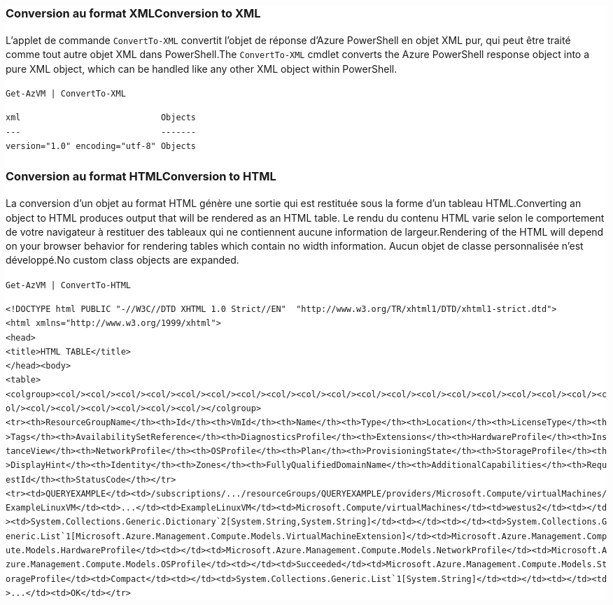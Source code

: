 ### <a name="conversion-to-xml"></a><span data-ttu-id="714e2-146">Conversion au format XML</span><span class="sxs-lookup"><span data-stu-id="714e2-146">Conversion to XML</span></span>

<span data-ttu-id="714e2-147">L’applet de commande `ConvertTo-XML` convertit l’objet de réponse d’Azure PowerShell en objet XML pur, qui peut être traité comme tout autre objet XML dans PowerShell.</span><span class="sxs-lookup"><span data-stu-id="714e2-147">The `ConvertTo-XML` cmdlet converts the Azure PowerShell response object into a pure XML object, which can be handled like any other XML object within PowerShell.</span></span> 

```azurepowershell-interactive
Get-AzVM | ConvertTo-XML
```

```output
xml                            Objects
---                            -------
version="1.0" encoding="utf-8" Objects
```

### <a name="conversion-to-html"></a><span data-ttu-id="714e2-148">Conversion au format HTML</span><span class="sxs-lookup"><span data-stu-id="714e2-148">Conversion to HTML</span></span>

<span data-ttu-id="714e2-149">La conversion d’un objet au format HTML génère une sortie qui est restituée sous la forme d’un tableau HTML.</span><span class="sxs-lookup"><span data-stu-id="714e2-149">Converting an object to HTML produces output that will be rendered as an HTML table.</span></span> <span data-ttu-id="714e2-150">Le rendu du contenu HTML varie selon le comportement de votre navigateur à restituer des tableaux qui ne contiennent aucune information de largeur.</span><span class="sxs-lookup"><span data-stu-id="714e2-150">Rendering of the HTML will depend on your browser behavior for rendering tables which contain no width information.</span></span>
<span data-ttu-id="714e2-151">Aucun objet de classe personnalisée n’est développé.</span><span class="sxs-lookup"><span data-stu-id="714e2-151">No custom class objects are expanded.</span></span>

```azurepowershell-interactive
Get-AzVM | ConvertTo-HTML
```

```output
<!DOCTYPE html PUBLIC "-//W3C//DTD XHTML 1.0 Strict//EN"  "http://www.w3.org/TR/xhtml1/DTD/xhtml1-strict.dtd">
<html xmlns="http://www.w3.org/1999/xhtml">
<head>
<title>HTML TABLE</title>
</head><body>
<table>
<colgroup><col/><col/><col/><col/><col/><col/><col/><col/><col/><col/><col/><col/><col/><col/><col/><col/><col/><col/><col/><col/><col/><col/><col/><col/><col/></colgroup>
<tr><th>ResourceGroupName</th><th>Id</th><th>VmId</th><th>Name</th><th>Type</th><th>Location</th><th>LicenseType</th><th>Tags</th><th>AvailabilitySetReference</th><th>DiagnosticsProfile</th><th>Extensions</th><th>HardwareProfile</th><th>InstanceView</th><th>NetworkProfile</th><th>OSProfile</th><th>Plan</th><th>ProvisioningState</th><th>StorageProfile</th><th>DisplayHint</th><th>Identity</th><th>Zones</th><th>FullyQualifiedDomainName</th><th>AdditionalCapabilities</th><th>RequestId</th><th>StatusCode</th></tr>
<tr><td>QUERYEXAMPLE</td><td>/subscriptions/.../resourceGroups/QUERYEXAMPLE/providers/Microsoft.Compute/virtualMachines/ExampleLinuxVM</td><td>...</td><td>ExampleLinuxVM</td><td>Microsoft.Compute/virtualMachines</td><td>westus2</td><td></td><td>System.Collections.Generic.Dictionary`2[System.String,System.String]</td><td></td><td></td><td>System.Collections.Generic.List`1[Microsoft.Azure.Management.Compute.Models.VirtualMachineExtension]</td><td>Microsoft.Azure.Management.Compute.Models.HardwareProfile</td><td></td><td>Microsoft.Azure.Management.Compute.Models.NetworkProfile</td><td>Microsoft.Azure.Management.Compute.Models.OSProfile</td><td></td><td>Succeeded</td><td>Microsoft.Azure.Management.Compute.Models.StorageProfile</td><td>Compact</td><td></td><td>System.Collections.Generic.List`1[System.String]</td><td></td><td></td><td>...</td><td>OK</td></tr>
```